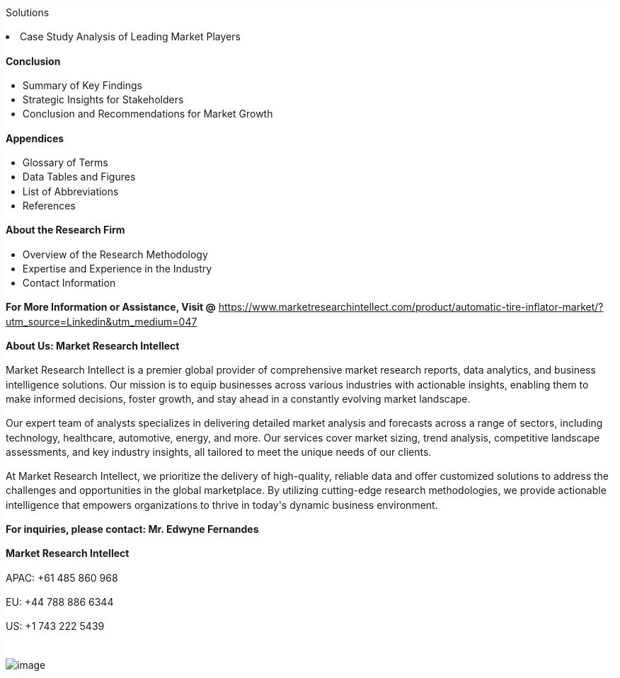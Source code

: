 Solutions</li><li>Case Study Analysis of Leading Market Players</li></ul><p><strong>Conclusion</strong></p><ul><li>Summary of Key Findings</li><li>Strategic Insights for Stakeholders</li><li>Conclusion and Recommendations for Market Growth</li></ul><p><strong>Appendices</strong></p><ul><li>Glossary of Terms</li><li>Data Tables and Figures</li><li>List of Abbreviations</li><li>References</li></ul><p><strong>About the Research Firm</strong></p><ul><li>Overview of the Research Methodology</li><li>Expertise and Experience in the Industry</li><li>Contact Information</li></ul></div><div class="article-main__content" data-test-id="publishing-text-block"><p><span class="font-[700]"><strong>For More Information or Assistance, Visit @</strong>&nbsp;<a href="https://www.marketresearchintellect.com/product/automatic-tire-inflator-market/?utm_source=Linkedin&utm_medium=047">https://www.marketresearchintellect.com/product/automatic-tire-inflator-market/?utm_source=Linkedin&utm_medium=047</a></span></p><p><strong>About Us: Market Research Intellect</strong></p><p>Market Research Intellect is a premier global provider of comprehensive market research reports, data analytics, and business intelligence solutions. Our mission is to equip businesses across various industries with actionable insights, enabling them to make informed decisions, foster growth, and stay ahead in a constantly evolving market landscape.</p><p>Our expert team of analysts specializes in delivering detailed market analysis and forecasts across a range of sectors, including technology, healthcare, automotive, energy, and more. Our services cover market sizing, trend analysis, competitive landscape assessments, and key industry insights, all tailored to meet the unique needs of our clients.</p><p>At Market Research Intellect, we prioritize the delivery of high-quality, reliable data and offer customized solutions to address the challenges and opportunities in the global marketplace. By utilizing cutting-edge research methodologies, we provide actionable intelligence that empowers organizations to thrive in today's dynamic business environment.</p><p><strong>For inquiries, please contact: Mr. Edwyne Fernandes</strong></p><p><strong>Market Research Intellect</strong></p><p>APAC: +61 485 860 968</p><p>EU: +44 788 886 6344</p><p>US: +1 743 222 5439</p></div><div class="article-main__content" data-test-id="publishing-text-block">&nbsp;</div>
![image](https://github.com/user-attachments/assets/9444874c-c9f8-4899-8a67-67f315458554)
